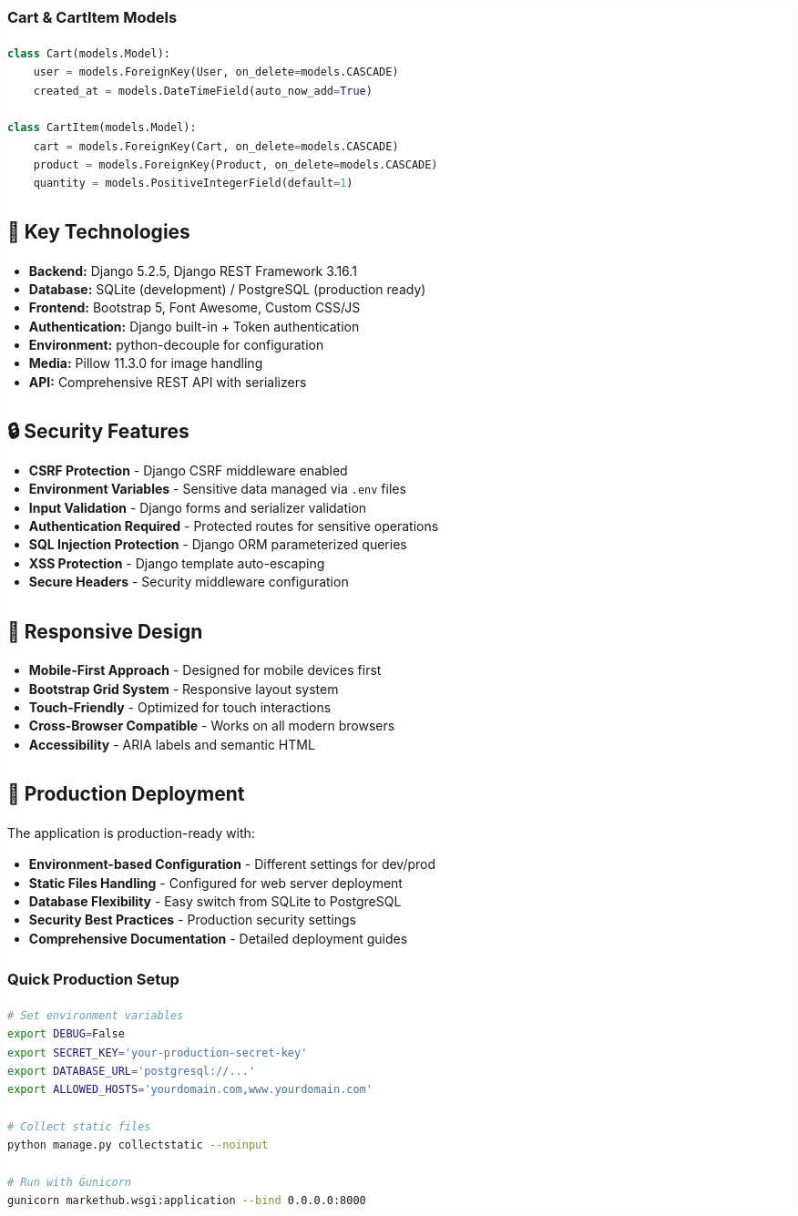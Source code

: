 ### **Cart & CartItem Models**
```python
class Cart(models.Model):
    user = models.ForeignKey(User, on_delete=models.CASCADE)
    created_at = models.DateTimeField(auto_now_add=True)

class CartItem(models.Model):
    cart = models.ForeignKey(Cart, on_delete=models.CASCADE)
    product = models.ForeignKey(Product, on_delete=models.CASCADE)
    quantity = models.PositiveIntegerField(default=1)
```

## 🎯 **Key Technologies**

- **Backend:** Django 5.2.5, Django REST Framework 3.16.1
- **Database:** SQLite (development) / PostgreSQL (production ready)
- **Frontend:** Bootstrap 5, Font Awesome, Custom CSS/JS
- **Authentication:** Django built-in + Token authentication
- **Environment:** python-decouple for configuration
- **Media:** Pillow 11.3.0 for image handling
- **API:** Comprehensive REST API with serializers

## 🔒 **Security Features**

- **CSRF Protection** - Django CSRF middleware enabled
- **Environment Variables** - Sensitive data managed via `.env` files
- **Input Validation** - Django forms and serializer validation
- **Authentication Required** - Protected routes for sensitive operations
- **SQL Injection Protection** - Django ORM parameterized queries
- **XSS Protection** - Django template auto-escaping
- **Secure Headers** - Security middleware configuration

## 📱 **Responsive Design**

- **Mobile-First Approach** - Designed for mobile devices first
- **Bootstrap Grid System** - Responsive layout system
- **Touch-Friendly** - Optimized for touch interactions
- **Cross-Browser Compatible** - Works on all modern browsers
- **Accessibility** - ARIA labels and semantic HTML

## 🚀 **Production Deployment**

The application is production-ready with:

- **Environment-based Configuration** - Different settings for dev/prod
- **Static Files Handling** - Configured for web server deployment
- **Database Flexibility** - Easy switch from SQLite to PostgreSQL
- **Security Best Practices** - Production security settings
- **Comprehensive Documentation** - Detailed deployment guides

### **Quick Production Setup**
```bash
# Set environment variables
export DEBUG=False
export SECRET_KEY='your-production-secret-key'
export DATABASE_URL='postgresql://...'
export ALLOWED_HOSTS='yourdomain.com,www.yourdomain.com'

# Collect static files
python manage.py collectstatic --noinput

# Run with Gunicorn
gunicorn markethub.wsgi:application --bind 0.0.0.0:8000
```